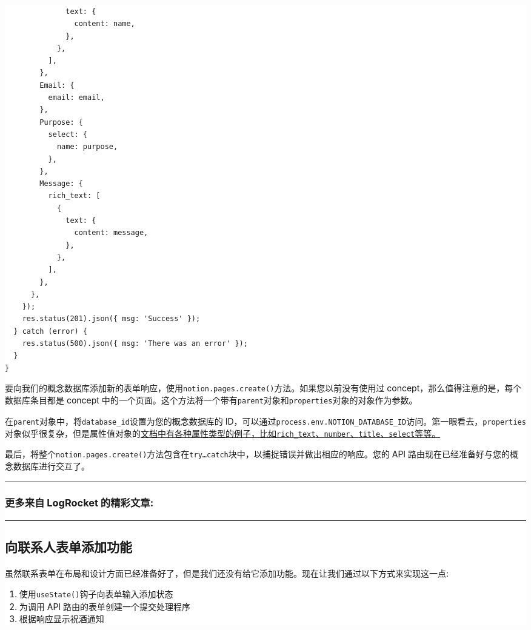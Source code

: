 ```
              text: {
                content: name,
              },
            },
          ],
        },
        Email: {
          email: email,
        },
        Purpose: {
          select: {
            name: purpose,
          },
        },
        Message: {
          rich_text: [
            {
              text: {
                content: message,
              },
            },
          ],
        },
      },
    });
    res.status(201).json({ msg: 'Success' });
  } catch (error) {
    res.status(500).json({ msg: 'There was an error' });
  }
}

```

要向我们的概念数据库添加新的表单响应，使用`notion.pages.create()`方法。如果您以前没有使用过 concept，那么值得注意的是，每个数据库条目都是 concept 中的一个页面。这个方法将一个带有`parent`对象和`properties`对象的对象作为参数。

在`parent`对象中，将`database_id`设置为您的概念数据库的 ID，可以通过`process.env.NOTION_DATABASE_ID`访问。第一眼看去，`properties`对象似乎很复杂，但是属性值对象的[文档中有各种属性类型的例子，比如`rich_text`、`number`、`title`、`select`等等。](https://developers.notion.com/reference/page#page-property-value)

最后，将整个`notion.pages.create()`方法包含在`try…catch`块中，以捕捉错误并做出相应的响应。您的 API 路由现在已经准备好与您的概念数据库进行交互了。

* * *

### 更多来自 LogRocket 的精彩文章:

* * *

## 向联系人表单添加功能

虽然联系表单在布局和设计方面已经准备好了，但是我们还没有给它添加功能。现在让我们通过以下方式来实现这一点:

1.  使用`useState()`钩子向表单输入添加状态
2.  为调用 API 路由的表单创建一个提交处理程序
3.  根据响应显示祝酒通知
